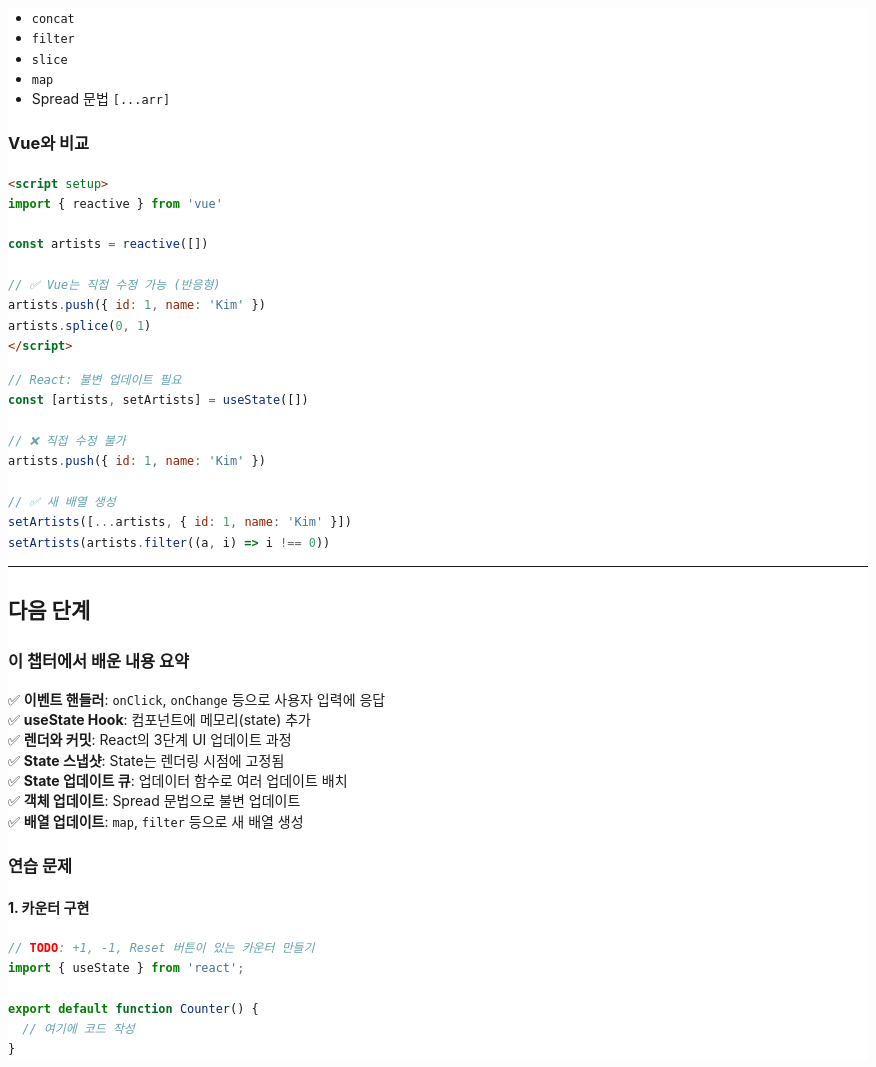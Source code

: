 - `concat`
- `filter`
- `slice`
- `map`
- Spread 문법 `[...arr]`

### Vue와 비교

```html
<script setup>
import { reactive } from 'vue'

const artists = reactive([])

// ✅ Vue는 직접 수정 가능 (반응형)
artists.push({ id: 1, name: 'Kim' })
artists.splice(0, 1)
</script>
```

```jsx
// React: 불변 업데이트 필요
const [artists, setArtists] = useState([])

// ❌ 직접 수정 불가
artists.push({ id: 1, name: 'Kim' })

// ✅ 새 배열 생성
setArtists([...artists, { id: 1, name: 'Kim' }])
setArtists(artists.filter((a, i) => i !== 0))
```

---

## 다음 단계

### 이 챕터에서 배운 내용 요약

✅ **이벤트 핸들러**: `onClick`, `onChange` 등으로 사용자 입력에 응답  
✅ **useState Hook**: 컴포넌트에 메모리(state) 추가  
✅ **렌더와 커밋**: React의 3단계 UI 업데이트 과정  
✅ **State 스냅샷**: State는 렌더링 시점에 고정됨  
✅ **State 업데이트 큐**: 업데이터 함수로 여러 업데이트 배치  
✅ **객체 업데이트**: Spread 문법으로 불변 업데이트  
✅ **배열 업데이트**: `map`, `filter` 등으로 새 배열 생성

### 연습 문제

#### 1. 카운터 구현

```jsx
// TODO: +1, -1, Reset 버튼이 있는 카운터 만들기
import { useState } from 'react';

export default function Counter() {
  // 여기에 코드 작성
}
```
